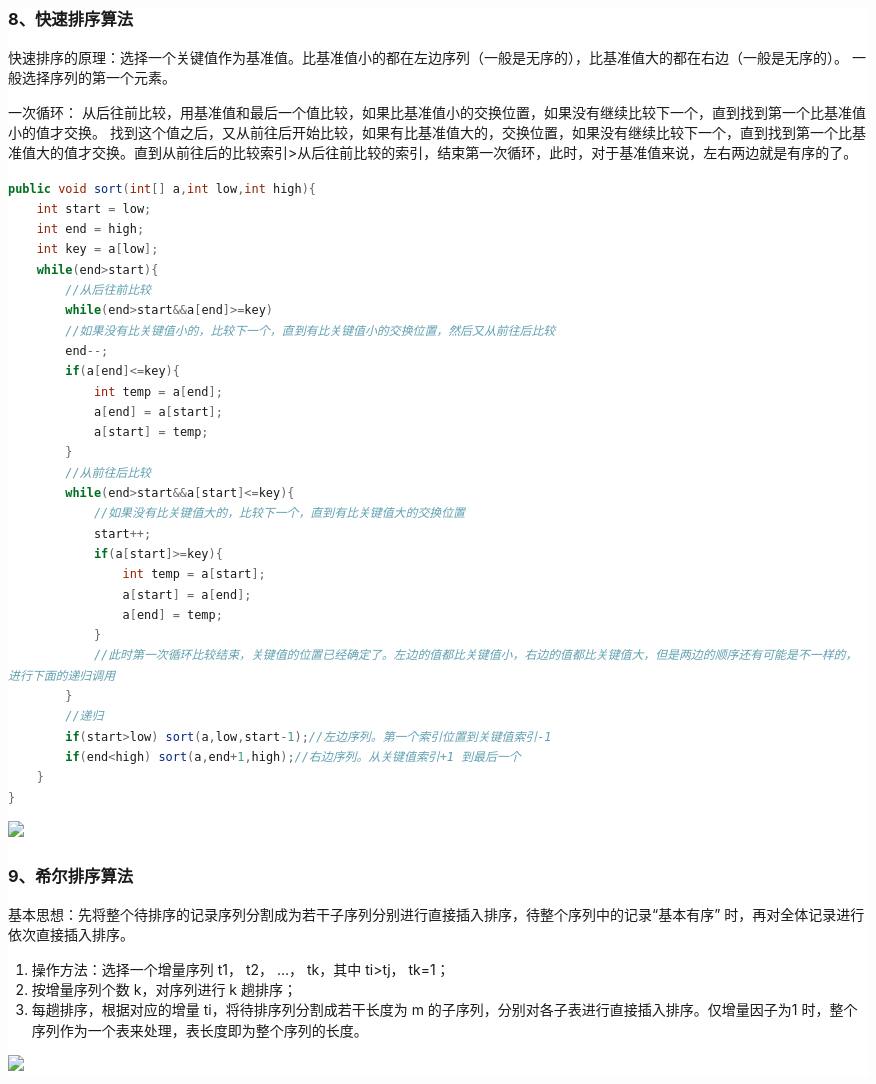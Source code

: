 

### 8、快速排序算法  

快速排序的原理：选择一个关键值作为基准值。比基准值小的都在左边序列（一般是无序的），比基准值大的都在右边（一般是无序的）。 一般选择序列的第一个元素。

一次循环： 从后往前比较，用基准值和最后一个值比较，如果比基准值小的交换位置，如果没有继续比较下一个，直到找到第一个比基准值小的值才交换。 找到这个值之后，又从前往后开始比较，如果有比基准值大的，交换位置，如果没有继续比较下一个，直到找到第一个比基准值大的值才交换。直到从前往后的比较索引>从后往前比较的索引，结束第一次循环，此时，对于基准值来说，左右两边就是有序的了。  

```java
public void sort(int[] a,int low,int high){
	int start = low;
	int end = high;
	int key = a[low];
	while(end>start){
		//从后往前比较
		while(end>start&&a[end]>=key)
		//如果没有比关键值小的，比较下一个，直到有比关键值小的交换位置，然后又从前往后比较
		end--;
		if(a[end]<=key){
			int temp = a[end];
			a[end] = a[start];
			a[start] = temp;
		}
		//从前往后比较
		while(end>start&&a[start]<=key){
			//如果没有比关键值大的，比较下一个，直到有比关键值大的交换位置
			start++;
			if(a[start]>=key){
				int temp = a[start];
				a[start] = a[end];
				a[end] = temp;
			}
			//此时第一次循环比较结束，关键值的位置已经确定了。左边的值都比关键值小，右边的值都比关键值大，但是两边的顺序还有可能是不一样的，进行下面的递归调用
		}
		//递归
		if(start>low) sort(a,low,start-1);//左边序列。第一个索引位置到关键值索引-1
		if(end<high) sort(a,end+1,high);//右边序列。从关键值索引+1 到最后一个
	}
}
```

![](https://gitee.com/duchaochen/pythonnote/raw/master/img/20200411/2-14.png)



### 9、希尔排序算法  

基本思想：先将整个待排序的记录序列分割成为若干子序列分别进行直接插入排序，待整个序列中的记录“基本有序” 时，再对全体记录进行依次直接插入排序。

1. 操作方法：选择一个增量序列 t1， t2， …， tk，其中 ti>tj， tk=1；
2. 按增量序列个数 k，对序列进行 k 趟排序；
3. 每趟排序，根据对应的增量 ti，将待排序列分割成若干长度为 m 的子序列，分别对各子表进行直接插入排序。仅增量因子为1 时，整个序列作为一个表来处理，表长度即为整个序列的长度。

![](https://gitee.com/duchaochen/pythonnote/raw/master/img/20200411/2-15.png)
